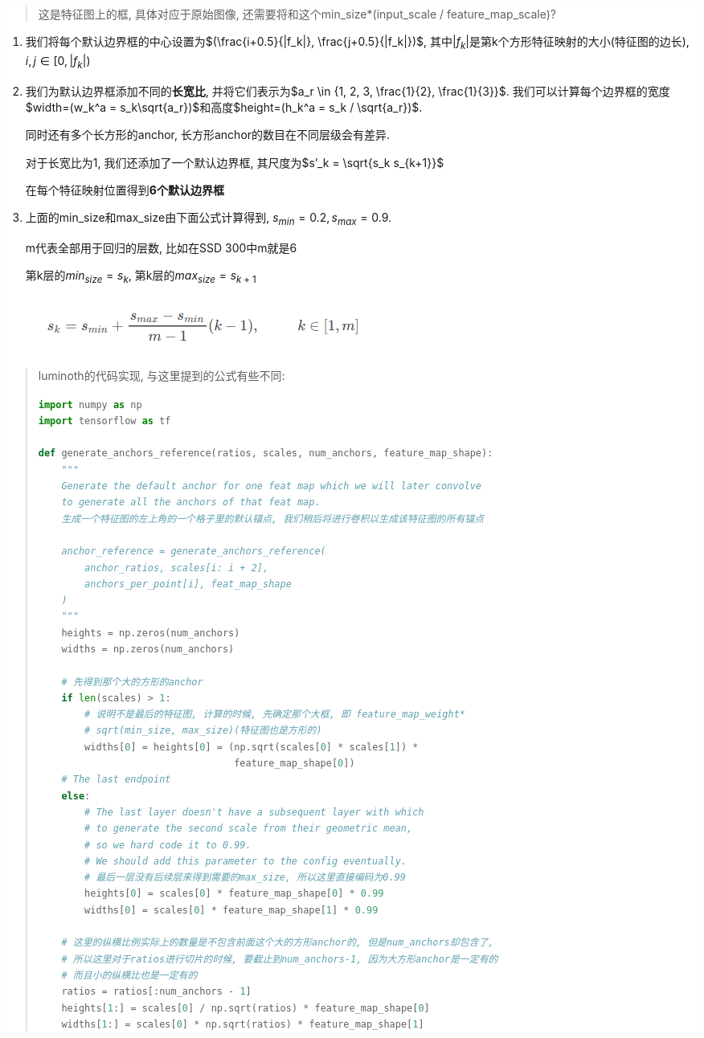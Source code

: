 > 这是特征图上的框, 具体对应于原始图像, 还需要将和这个min_size*(input_scale / feature_map_scale)?

1. 我们将每个默认边界框的中心设置为$(\frac{i+0.5}{|f_k|}, \frac{j+0.5}{|f_k|})$, 其中$|f_k|$是第k个方形特征映射的大小(特征图的边长), $i, j\in [0, |f_k|)$

2. 我们为默认边界框添加不同的**长宽比**, 并将它们表示为$a_r \in {1, 2, 3, \frac{1}{2}, \frac{1}{3}}$. 我们可以计算每个边界框的宽度$width=(w_k^a = s_k\sqrt{a_r})$和高度$height=(h_k^a = s_k / \sqrt{a_r})$.

    同时还有多个长方形的anchor, 长方形anchor的数目在不同层级会有差异.

    对于长宽比为1, 我们还添加了一个默认边界框, 其尺度为$s’_k = \sqrt{s_k s_{k+1}}$

    在每个特征映射位置得到**6个默认边界框**

3. 上面的min_size和max_size由下面公式计算得到, $s_{min}=0.2, s_{max}=0.9$.

    m代表全部用于回归的层数, 比如在SSD 300中m就是6

    第k层的$min_{size}=s_k$, 第k层的$max_{size}=s_{k+1}$

    ![1543396077387](assets/1543396077387.png)

> luminoth的代码实现, 与这里提到的公式有些不同:
>
> ```python
> import numpy as np
> import tensorflow as tf
>
> def generate_anchors_reference(ratios, scales, num_anchors, feature_map_shape):
>     """
>     Generate the default anchor for one feat map which we will later convolve
>     to generate all the anchors of that feat map.
>     生成一个特征图的左上角的一个格子里的默认锚点, 我们稍后将进行卷积以生成该特征图的所有锚点
>
>     anchor_reference = generate_anchors_reference(
>         anchor_ratios, scales[i: i + 2],
>         anchors_per_point[i], feat_map_shape
>     )
>     """
>     heights = np.zeros(num_anchors)
>     widths = np.zeros(num_anchors)
>
>     # 先得到那个大的方形的anchor
>     if len(scales) > 1:
>         # 说明不是最后的特征图, 计算的时候, 先确定那个大框, 即 feature_map_weight*
>         # sqrt(min_size, max_size)(特征图也是方形的)
>         widths[0] = heights[0] = (np.sqrt(scales[0] * scales[1]) *
>                                   feature_map_shape[0])
>     # The last endpoint
>     else:
>         # The last layer doesn't have a subsequent layer with which
>         # to generate the second scale from their geometric mean,
>         # so we hard code it to 0.99.
>         # We should add this parameter to the config eventually.
>         # 最后一层没有后续层来得到需要的max_size, 所以这里直接编码为0.99
>         heights[0] = scales[0] * feature_map_shape[0] * 0.99
>         widths[0] = scales[0] * feature_map_shape[1] * 0.99
>
>     # 这里的纵横比例实际上的数量是不包含前面这个大的方形anchor的, 但是num_anchors却包含了,
>     # 所以这里对于ratios进行切片的时候, 要截止到num_anchors-1, 因为大方形anchor是一定有的
>     # 而且小的纵横比也是一定有的
>     ratios = ratios[:num_anchors - 1]
>     heights[1:] = scales[0] / np.sqrt(ratios) * feature_map_shape[0]
>     widths[1:] = scales[0] * np.sqrt(ratios) * feature_map_shape[1]